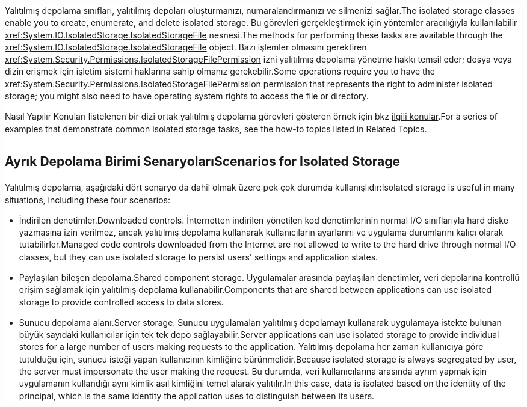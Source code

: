  <span data-ttu-id="29eb7-237">Yalıtılmış depolama sınıfları, yalıtılmış depoları oluşturmanızı, numaralandırmanızı ve silmenizi sağlar.</span><span class="sxs-lookup"><span data-stu-id="29eb7-237">The isolated storage classes enable you to create, enumerate, and delete isolated storage.</span></span> <span data-ttu-id="29eb7-238">Bu görevleri gerçekleştirmek için yöntemler aracılığıyla kullanılabilir <xref:System.IO.IsolatedStorage.IsolatedStorageFile> nesnesi.</span><span class="sxs-lookup"><span data-stu-id="29eb7-238">The methods for performing these tasks are available through the <xref:System.IO.IsolatedStorage.IsolatedStorageFile> object.</span></span> <span data-ttu-id="29eb7-239">Bazı işlemler olmasını gerektiren <xref:System.Security.Permissions.IsolatedStorageFilePermission> izni yalıtılmış depolama yönetme hakkı temsil eder; dosya veya dizin erişmek için işletim sistemi haklarına sahip olmanız gerekebilir.</span><span class="sxs-lookup"><span data-stu-id="29eb7-239">Some operations require you to have the <xref:System.Security.Permissions.IsolatedStorageFilePermission> permission that represents the right to administer isolated storage; you might also need to have operating system rights to access the file or directory.</span></span>  
  
 <span data-ttu-id="29eb7-240">Nasıl Yapılır Konuları listelenen bir dizi ortak yalıtılmış depolama görevleri gösteren örnek için bkz [ilgili konular](#related_topics).</span><span class="sxs-lookup"><span data-stu-id="29eb7-240">For a series of examples that demonstrate common isolated storage tasks, see the how-to topics listed in [Related Topics](#related_topics).</span></span>  
  
  
<a name="scenarios_for_isolated_storage"></a>   
## <a name="scenarios-for-isolated-storage"></a><span data-ttu-id="29eb7-241">Ayrık Depolama Birimi Senaryoları</span><span class="sxs-lookup"><span data-stu-id="29eb7-241">Scenarios for Isolated Storage</span></span>  
 <span data-ttu-id="29eb7-242">Yalıtılmış depolama, aşağıdaki dört senaryo da dahil olmak üzere pek çok durumda kullanışlıdır:</span><span class="sxs-lookup"><span data-stu-id="29eb7-242">Isolated storage is useful in many situations, including these four scenarios:</span></span>  
  
-   <span data-ttu-id="29eb7-243">İndirilen denetimler.</span><span class="sxs-lookup"><span data-stu-id="29eb7-243">Downloaded controls.</span></span> <span data-ttu-id="29eb7-244">İnternetten indirilen yönetilen kod denetimlerinin normal I/O sınıflarıyla hard diske yazmasına izin verilmez, ancak yalıtılmış depolama kullanarak kullanıcıların ayarlarını ve uygulama durumlarını kalıcı olarak tutabilirler.</span><span class="sxs-lookup"><span data-stu-id="29eb7-244">Managed code controls downloaded from the Internet are not allowed to write to the hard drive through normal I/O classes, but they can use isolated storage to persist users' settings and application states.</span></span>  
  
-   <span data-ttu-id="29eb7-245">Paylaşılan bileşen depolama.</span><span class="sxs-lookup"><span data-stu-id="29eb7-245">Shared component storage.</span></span> <span data-ttu-id="29eb7-246">Uygulamalar arasında paylaşılan denetimler, veri depolarına kontrollü erişim sağlamak için yalıtılmış depolama kullanabilir.</span><span class="sxs-lookup"><span data-stu-id="29eb7-246">Components that are shared between applications can use isolated storage to provide controlled access to data stores.</span></span>  
  
-   <span data-ttu-id="29eb7-247">Sunucu depolama alanı.</span><span class="sxs-lookup"><span data-stu-id="29eb7-247">Server storage.</span></span> <span data-ttu-id="29eb7-248">Sunucu uygulamaları yalıtılmış depolamayı kullanarak uygulamaya istekte bulunan büyük sayıdaki kullanıcılar için tek tek depo sağlayabilir.</span><span class="sxs-lookup"><span data-stu-id="29eb7-248">Server applications can use isolated storage to provide individual stores for a large number of users making requests to the application.</span></span> <span data-ttu-id="29eb7-249">Yalıtılmış depolama her zaman kullanıcıya göre tutulduğu için, sunucu isteği yapan kullanıcının kimliğine bürünmelidir.</span><span class="sxs-lookup"><span data-stu-id="29eb7-249">Because isolated storage is always segregated by user, the server must impersonate the user making the request.</span></span> <span data-ttu-id="29eb7-250">Bu durumda, veri kullanıcılarına arasında ayrım yapmak için uygulamanın kullandığı aynı kimlik asıl kimliğini temel alarak yalıtılır.</span><span class="sxs-lookup"><span data-stu-id="29eb7-250">In this case, data is isolated based on the identity of the principal, which is the same identity the application uses to distinguish between its users.</span></span>  
  